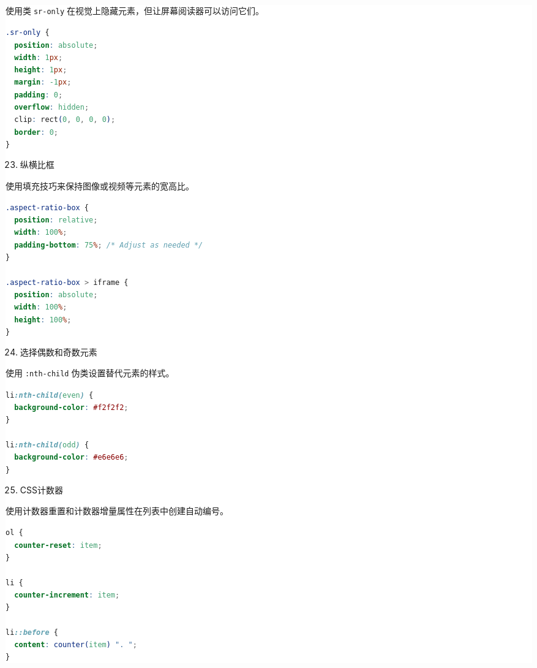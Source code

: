 使用类 `sr-only` 在视觉上隐藏元素，但让屏幕阅读器可以访问它们。

``` css
.sr-only {
  position: absolute;
  width: 1px;
  height: 1px;
  margin: -1px;
  padding: 0;
  overflow: hidden;
  clip: rect(0, 0, 0, 0);
  border: 0;
}
```

23. 纵横比框

使用填充技巧来保持图像或视频等元素的宽高比。

``` css
.aspect-ratio-box {
  position: relative;
  width: 100%;
  padding-bottom: 75%; /* Adjust as needed */
}

.aspect-ratio-box > iframe {
  position: absolute;
  width: 100%;
  height: 100%;
}
```

24. 选择偶数和奇数元素

使用 `:nth-child` 伪类设置替代元素的样式。

``` css
li:nth-child(even) {
  background-color: #f2f2f2;
}

li:nth-child(odd) {
  background-color: #e6e6e6;
}
```

25. CSS计数器

使用计数器重置和计数器增量属性在列表中创建自动编号。

``` css
ol {
  counter-reset: item;
}

li {
  counter-increment: item;
}

li::before {
  content: counter(item) ". ";
}
```

